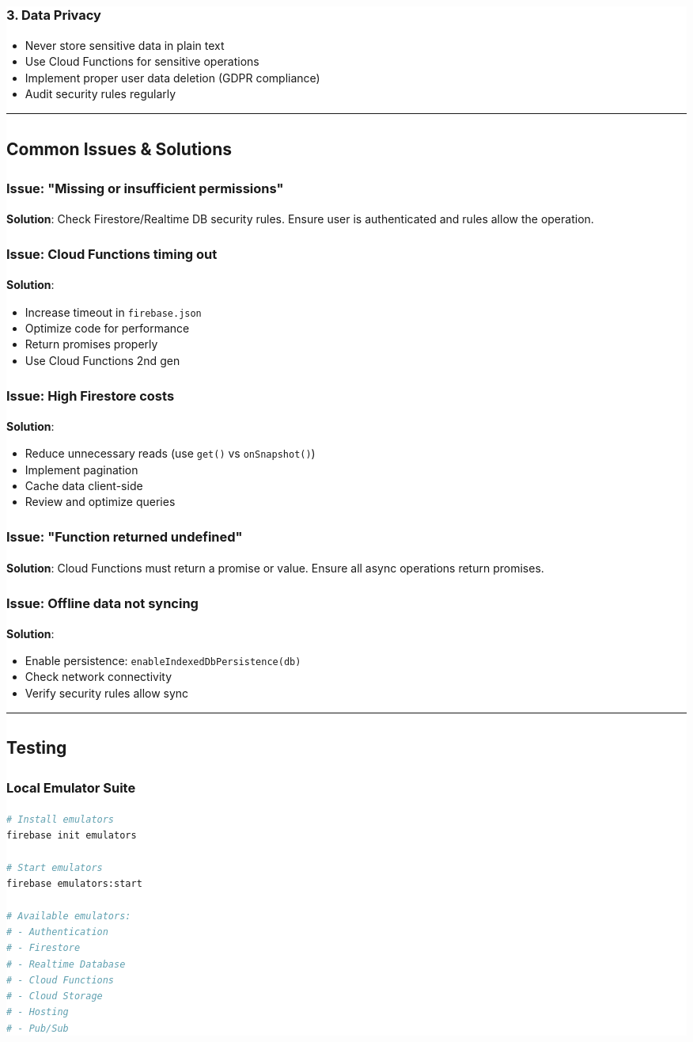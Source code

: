### 3. Data Privacy
- Never store sensitive data in plain text
- Use Cloud Functions for sensitive operations
- Implement proper user data deletion (GDPR compliance)
- Audit security rules regularly

---

## Common Issues & Solutions

### Issue: "Missing or insufficient permissions"
**Solution**: Check Firestore/Realtime DB security rules. Ensure user is authenticated and rules allow the operation.

### Issue: Cloud Functions timing out
**Solution**: 
- Increase timeout in `firebase.json`
- Optimize code for performance
- Return promises properly
- Use Cloud Functions 2nd gen

### Issue: High Firestore costs
**Solution**:
- Reduce unnecessary reads (use `get()` vs `onSnapshot()`)
- Implement pagination
- Cache data client-side
- Review and optimize queries

### Issue: "Function returned undefined"
**Solution**: Cloud Functions must return a promise or value. Ensure all async operations return promises.

### Issue: Offline data not syncing
**Solution**:
- Enable persistence: `enableIndexedDbPersistence(db)`
- Check network connectivity
- Verify security rules allow sync

---

## Testing

### Local Emulator Suite
```bash
# Install emulators
firebase init emulators

# Start emulators
firebase emulators:start

# Available emulators:
# - Authentication
# - Firestore
# - Realtime Database
# - Cloud Functions
# - Cloud Storage
# - Hosting
# - Pub/Sub
```
